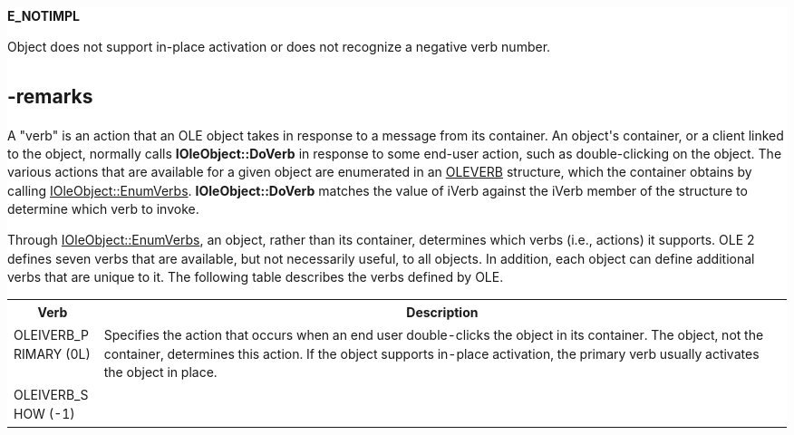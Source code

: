 </td>
</tr>
<tr>
<td width="40%">
<dl>
<dt><b>E_NOTIMPL</b></dt>
</dl>
</td>
<td width="60%">
Object does not support in-place activation or does not recognize a negative verb number.

</td>
</tr>
</table>
 




## -remarks



A "verb" is an action that an OLE object takes in response to a message from its container. An object's container, or a client linked to the object, normally calls <b>IOleObject::DoVerb</b> in response to some end-user action, such as double-clicking on the object. The various actions that are available for a given object are enumerated in an <a href="https://docs.microsoft.com/windows/desktop/api/oleidl/ns-oleidl-oleverb">OLEVERB</a> structure, which the container obtains by calling <a href="https://docs.microsoft.com/windows/desktop/api/oleidl/nf-oleidl-ioleobject-enumverbs">IOleObject::EnumVerbs</a>. <b>IOleObject::DoVerb</b> matches the value of iVerb against the iVerb member of the structure to determine which verb to invoke.

Through <a href="https://docs.microsoft.com/windows/desktop/api/oleidl/nf-oleidl-ioleobject-enumverbs">IOleObject::EnumVerbs</a>, an object, rather than its container, determines which verbs (i.e., actions) it supports. OLE 2 defines seven verbs that are available, but not necessarily useful, to all objects. In addition, each object can define additional verbs that are unique to it. The following table describes the verbs defined by OLE.

<table>
<tr>
<th>Verb</th>
<th>Description</th>
</tr>
<tr>
<td>
OLEIVERB_PRIMARY (0L)

</td>
<td>
Specifies the action that occurs when an end user double-clicks the object in its container. The object, not the container, determines this action. If the object supports in-place activation, the primary verb usually activates the object in place.

</td>
</tr>
<tr>
<td>
OLEIVERB_SHOW (-1)
